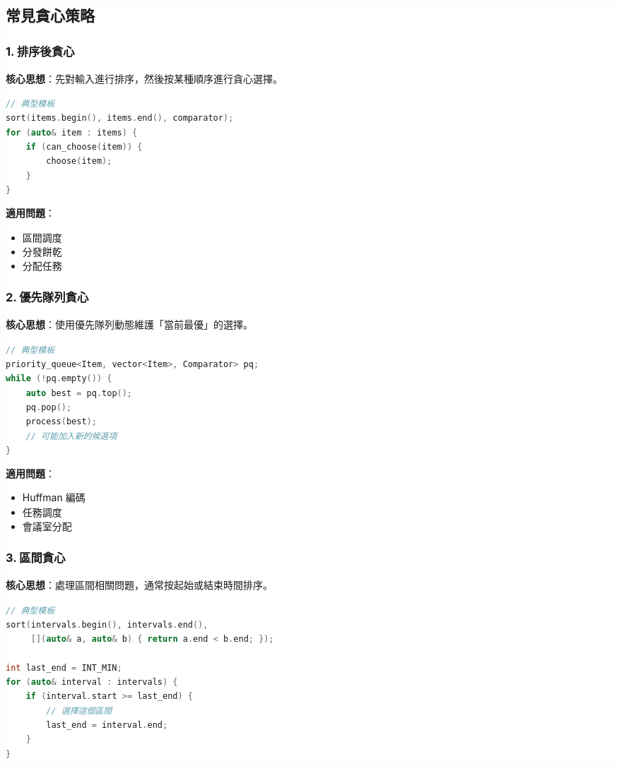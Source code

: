 ## 常見貪心策略

### 1. 排序後貪心

**核心思想**：先對輸入進行排序，然後按某種順序進行貪心選擇。

```cpp
// 典型模板
sort(items.begin(), items.end(), comparator);
for (auto& item : items) {
    if (can_choose(item)) {
        choose(item);
    }
}
```

**適用問題**：
- 區間調度
- 分發餅乾
- 分配任務

### 2. 優先隊列貪心

**核心思想**：使用優先隊列動態維護「當前最優」的選擇。

```cpp
// 典型模板
priority_queue<Item, vector<Item>, Comparator> pq;
while (!pq.empty()) {
    auto best = pq.top();
    pq.pop();
    process(best);
    // 可能加入新的候選項
}
```

**適用問題**：
- Huffman 編碼
- 任務調度
- 會議室分配

### 3. 區間貪心

**核心思想**：處理區間相關問題，通常按起始或結束時間排序。

```cpp
// 典型模板
sort(intervals.begin(), intervals.end(),
     [](auto& a, auto& b) { return a.end < b.end; });

int last_end = INT_MIN;
for (auto& interval : intervals) {
    if (interval.start >= last_end) {
        // 選擇這個區間
        last_end = interval.end;
    }
}
```

